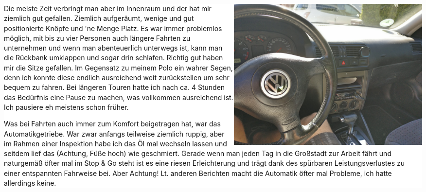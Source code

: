 <img src="/assets/img/posts/2019/03/Bora_Innenraum.jpg" align="right" style="width:45%;" />Die meiste Zeit verbringt man aber im Innenraum und der hat mir ziemlich gut gefallen. Ziemlich aufgeräumt, wenige und gut positionierte Knöpfe und 'ne Menge Platz. Es war immer problemlos möglich, mit bis zu vier Personen auch längere Fahrten zu unternehmen und wenn man abenteuerlich unterwegs ist, kann man die Rückbank umklappen und sogar drin schlafen.
Richtig gut haben mir die Sitze gefallen. Im Gegensatz zu meinem Polo ein wahrer Segen, denn ich konnte diese endlich ausreichend weit zurückstellen um sehr bequem zu fahren. Bei längeren Touren hatte ich nach ca. 4 Stunden das Bedürfnis eine Pause zu machen, was vollkommen ausreichend ist. Ich pausiere eh meistens schon früher.

Was bei Fahrten auch immer zum Komfort beigetragen hat, war das Automatikgetriebe. War zwar anfangs teilweise ziemlich ruppig, aber im Rahmen einer Inspektion habe ich das Öl mal wechseln lassen und seitdem lief das (Achtung, Füße hoch) wie geschmiert. Gerade wenn man jeden Tag in die Großstadt zur Arbeit fährt und naturgemäß öfter mal im Stop & Go steht ist es eine riesen Erleichterung und trägt dank des spürbaren Leistungsverlustes zu einer entspannten Fahrweise bei. Aber Achtung! Lt. anderen Berichten macht die Automatik öfter mal Probleme, ich hatte allerdings keine.
